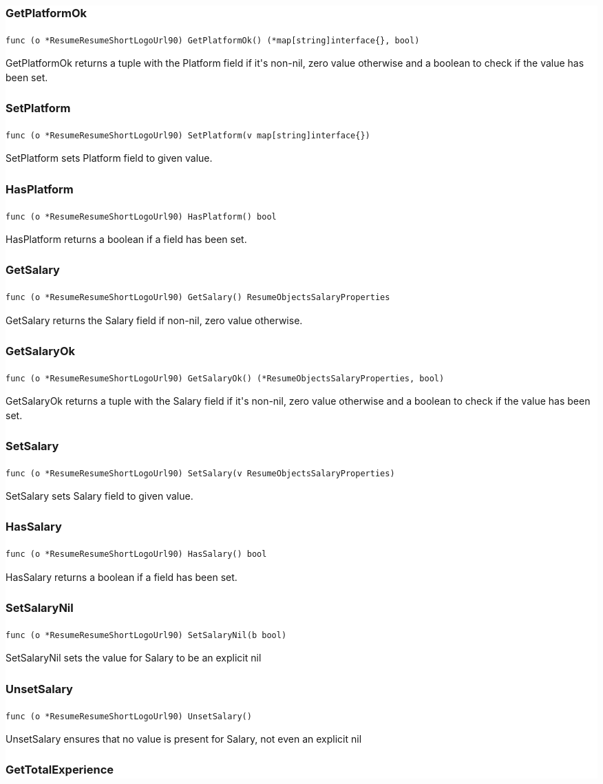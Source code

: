 ### GetPlatformOk

`func (o *ResumeResumeShortLogoUrl90) GetPlatformOk() (*map[string]interface{}, bool)`

GetPlatformOk returns a tuple with the Platform field if it's non-nil, zero value otherwise
and a boolean to check if the value has been set.

### SetPlatform

`func (o *ResumeResumeShortLogoUrl90) SetPlatform(v map[string]interface{})`

SetPlatform sets Platform field to given value.

### HasPlatform

`func (o *ResumeResumeShortLogoUrl90) HasPlatform() bool`

HasPlatform returns a boolean if a field has been set.

### GetSalary

`func (o *ResumeResumeShortLogoUrl90) GetSalary() ResumeObjectsSalaryProperties`

GetSalary returns the Salary field if non-nil, zero value otherwise.

### GetSalaryOk

`func (o *ResumeResumeShortLogoUrl90) GetSalaryOk() (*ResumeObjectsSalaryProperties, bool)`

GetSalaryOk returns a tuple with the Salary field if it's non-nil, zero value otherwise
and a boolean to check if the value has been set.

### SetSalary

`func (o *ResumeResumeShortLogoUrl90) SetSalary(v ResumeObjectsSalaryProperties)`

SetSalary sets Salary field to given value.

### HasSalary

`func (o *ResumeResumeShortLogoUrl90) HasSalary() bool`

HasSalary returns a boolean if a field has been set.

### SetSalaryNil

`func (o *ResumeResumeShortLogoUrl90) SetSalaryNil(b bool)`

 SetSalaryNil sets the value for Salary to be an explicit nil

### UnsetSalary
`func (o *ResumeResumeShortLogoUrl90) UnsetSalary()`

UnsetSalary ensures that no value is present for Salary, not even an explicit nil
### GetTotalExperience

